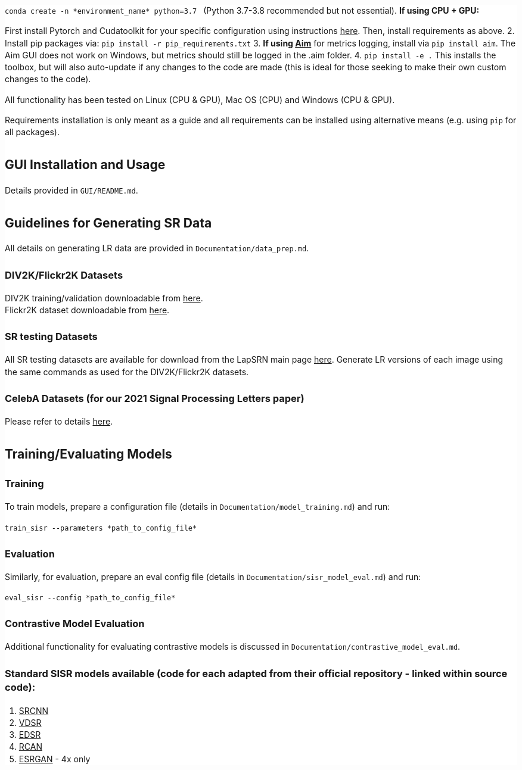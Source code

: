 ```conda create -n *environment_name* python=3.7 ```  (Python 3.7-3.8 recommended but not essential).
   **If using CPU + GPU:** 

   First install Pytorch and Cudatoolkit for your specific configuration using instructions [here](https://pytorch.org/get-started/locally/).  Then, install requirements as above.
2. Install pip packages via: ```pip install -r pip_requirements.txt```
3. **If using [Aim](https://github.com/aimhubio/aim)** for metrics logging, install via ```pip install aim```.  The Aim GUI does not work on Windows, but metrics should still be logged in the .aim folder.
4.    ```pip install -e .```  This installs the toolbox, but will also auto-update if any changes to the code are made (this is ideal for those seeking to make their own custom changes to the code).

All functionality has been tested on Linux (CPU & GPU), Mac OS (CPU) and Windows (CPU & GPU). 

Requirements installation is only meant as a guide and all requirements can be installed using alternative means (e.g. using ```pip``` for all packages).

GUI Installation and Usage
------------------------------

Details provided in `GUI/README.md`.

Guidelines for Generating SR Data
-----------------
All details on generating LR data are provided in `Documentation/data_prep.md`.

###  DIV2K/Flickr2K Datasets
DIV2K training/validation downloadable from [here](https://data.vision.ee.ethz.ch/cvl/DIV2K/).  
Flickr2K dataset downloadable from [here](https://cv.snu.ac.kr/research/EDSR/Flickr2K.tar).

### SR testing Datasets
All SR testing datasets are available for download from the LapSRN main page [here](http://vllab.ucmerced.edu/wlai24/LapSRN/results/SR_testing_datasets.zip).  Generate LR versions of each image using the same commands as used for the DIV2K/Flickr2K datasets. 

### CelebA Datasets (for our 2021 Signal Processing Letters paper)

Please refer to details [here](https://github.com/um-dsrg/Super-Resolution-Meta-Attention-Networks).  

Training/Evaluating Models
----------------
### Training
To train models, prepare a configuration file (details in `Documentation/model_training.md`) and run:

```train_sisr --parameters *path_to_config_file*```
### Evaluation
Similarly, for evaluation, prepare an eval config file (details in `Documentation/sisr_model_eval.md`) and run:

```eval_sisr --config *path_to_config_file*```

### Contrastive Model Evaluation
Additional functionality for evaluating contrastive models is discussed in `Documentation/contrastive_model_eval.md`.

### Standard SISR models available (code for each adapted from their official repository - linked within source code):
1. [SRCNN](https://arxiv.org/abs/1501.00092)
2. [VDSR](https://arxiv.org/abs/1511.04587)
3. [EDSR](https://arxiv.org/abs/1707.02921)
4. [RCAN](https://arxiv.org/abs/1807.02758)
5. [ESRGAN](https://arxiv.org/abs/1809.00219) - 4x only
```